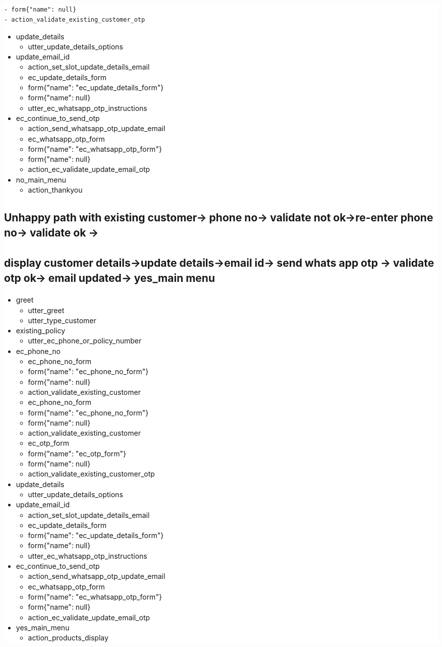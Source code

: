     - form{"name": null}
    - action_validate_existing_customer_otp
* update_details
    - utter_update_details_options
* update_email_id
    - action_set_slot_update_details_email
    - ec_update_details_form
    - form{"name": "ec_update_details_form"}
    - form{"name": null}
    - utter_ec_whatsapp_otp_instructions
* ec_continue_to_send_otp
    - action_send_whatsapp_otp_update_email
    - ec_whatsapp_otp_form
    - form{"name": "ec_whatsapp_otp_form"}
    - form{"name": null}
    - action_ec_validate_update_email_otp
* no_main_menu
    - action_thankyou

## Unhappy path with existing customer-> phone no-> validate not ok->re-enter phone no-> validate ok ->
## display customer details->update details->email id-> send whats app otp -> validate otp ok-> email updated-> yes_main menu
* greet
    - utter_greet
    - utter_type_customer
* existing_policy
    - utter_ec_phone_or_policy_number
* ec_phone_no
    - ec_phone_no_form
    - form{"name": "ec_phone_no_form"}
    - form{"name": null}
    - action_validate_existing_customer
    - ec_phone_no_form
    - form{"name": "ec_phone_no_form"}
    - form{"name": null}
    - action_validate_existing_customer
    - ec_otp_form
    - form{"name": "ec_otp_form"}
    - form{"name": null}
    - action_validate_existing_customer_otp
* update_details
    - utter_update_details_options
* update_email_id
    - action_set_slot_update_details_email
    - ec_update_details_form
    - form{"name": "ec_update_details_form"}
    - form{"name": null}
    - utter_ec_whatsapp_otp_instructions
* ec_continue_to_send_otp
    - action_send_whatsapp_otp_update_email
    - ec_whatsapp_otp_form
    - form{"name": "ec_whatsapp_otp_form"}
    - form{"name": null}
    - action_ec_validate_update_email_otp
* yes_main_menu
    - action_products_display
